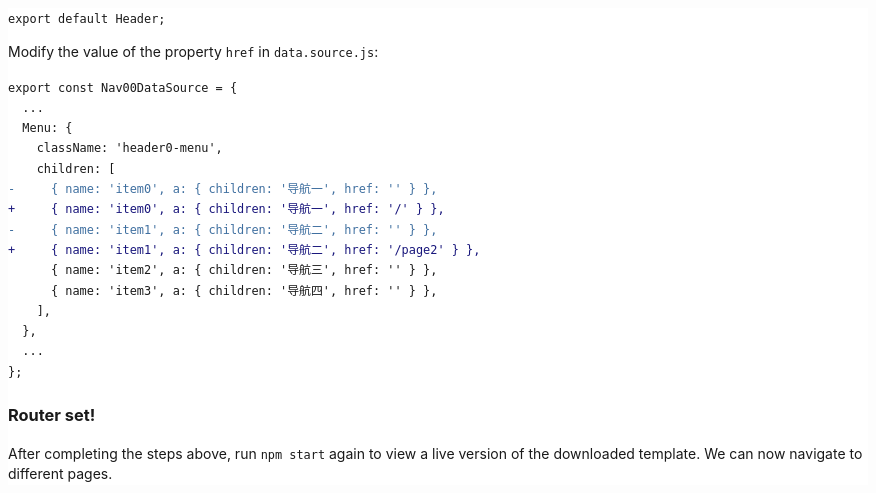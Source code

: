 ```diff
export default Header;

```

Modify the value of the property `href` in `data.source.js`:
```diff
export const Nav00DataSource = {
  ...
  Menu: {
    className: 'header0-menu',
    children: [
-     { name: 'item0', a: { children: '导航一', href: '' } },
+     { name: 'item0', a: { children: '导航一', href: '/' } },
-     { name: 'item1', a: { children: '导航二', href: '' } },
+     { name: 'item1', a: { children: '导航二', href: '/page2' } },
      { name: 'item2', a: { children: '导航三', href: '' } },
      { name: 'item3', a: { children: '导航四', href: '' } },
    ],
  },
  ...
};
```

### Router set!
After completing the steps above, run `npm start` again to view a live version of the downloaded template. We can now navigate to different pages.
